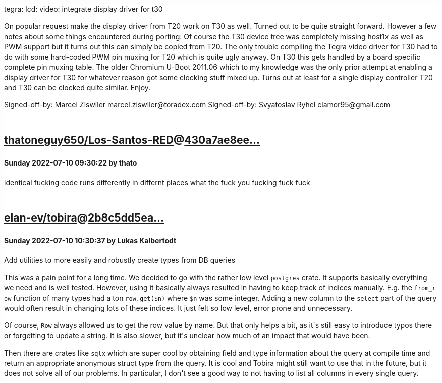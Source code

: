 tegra: lcd: video: integrate display driver for t30

On popular request make the display driver from T20 work on T30 as
well. Turned out to be quite straight forward. However a few notes
about some things encountered during porting: Of course the T30 device
tree was completely missing host1x as well as PWM support but it turns
out this can simply be copied from T20. The only trouble compiling the
Tegra video driver for T30 had to do with some hard-coded PWM pin
muxing for T20 which is quite ugly anyway. On T30 this gets handled by
a board specific complete pin muxing table. The older Chromium U-Boot
2011.06 which to my knowledge was the only prior attempt at enabling a
display driver for T30 for whatever reason got some clocking stuff
mixed up. Turns out at least for a single display controller T20 and
T30 can be clocked quite similar. Enjoy.

Signed-off-by: Marcel Ziswiler <marcel.ziswiler@toradex.com>
Signed-off-by: Svyatoslav Ryhel <clamor95@gmail.com>

---
## [thatoneguy650/Los-Santos-RED](https://github.com/thatoneguy650/Los-Santos-RED)@[430a7ae8ee...](https://github.com/thatoneguy650/Los-Santos-RED/commit/430a7ae8ee784fb8579bdec78003bd7a1d8146cb)
#### Sunday 2022-07-10 09:30:22 by thato

identical fucking code runs differently in differnt places what the fuck you fucking fuck fuck

---
## [elan-ev/tobira](https://github.com/elan-ev/tobira)@[2b8c5dd5ea...](https://github.com/elan-ev/tobira/commit/2b8c5dd5ea96e1c04e04dfc93569af898705d707)
#### Sunday 2022-07-10 10:30:37 by Lukas Kalbertodt

Add utilities to more easily and robustly create types from DB queries

This was a pain point for a long time. We decided to go with the rather
low level `postgres` crate. It supports basically everything we need
and is well tested. However, using it basically always resulted in
having to keep track of indices manually. E.g. the `from_row` function
of many types had a ton `row.get($n)` where `$n` was some integer.
Adding a new column to the `select` part of the query would often result
in changing lots of these indices. It just felt so low level, error
prone and unnecessary.

Of course, `Row` always allowed us to get the row value by name. But
that only helps a bit, as it's still easy to introduce typos there or
forgetting to update a string. It is also slower, but it's unclear how
much of an impact that would have been.

Then there are crates like `sqlx` which are super cool by obtaining
field and type information about the query at compile time and return
an appropriate anonymous struct type from the query. It is cool and
Tobira might still want to use that in the future, but it does not
solve all of our problems. In particular, I don't see a good way to
not having to list all columns in every single query.

